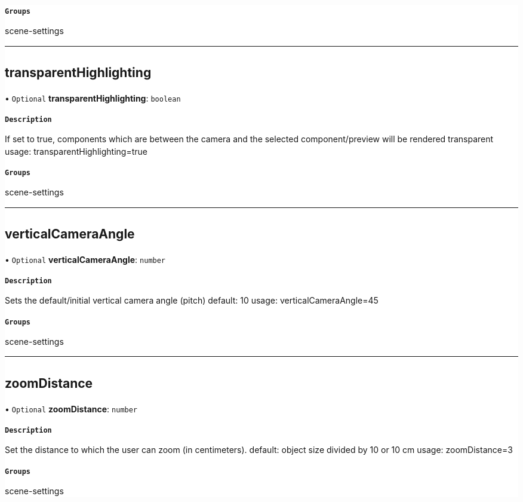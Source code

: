 **`Groups`**

scene-settings

___

## transparentHighlighting

• `Optional` **transparentHighlighting**: `boolean`

**`Description`**

If set to true, components which are between the camera and the selected component/preview will be rendered transparent
usage: transparentHighlighting=true

**`Groups`**

scene-settings

___

## verticalCameraAngle

• `Optional` **verticalCameraAngle**: `number`

**`Description`**

Sets the default/initial vertical camera angle (pitch)
default: 10
usage: verticalCameraAngle=45

**`Groups`**

scene-settings

___

## zoomDistance

• `Optional` **zoomDistance**: `number`

**`Description`**

Set the distance to which the user can zoom (in centimeters).
default: object size divided by 10 or 10 cm
usage: zoomDistance=3

**`Groups`**

scene-settings
